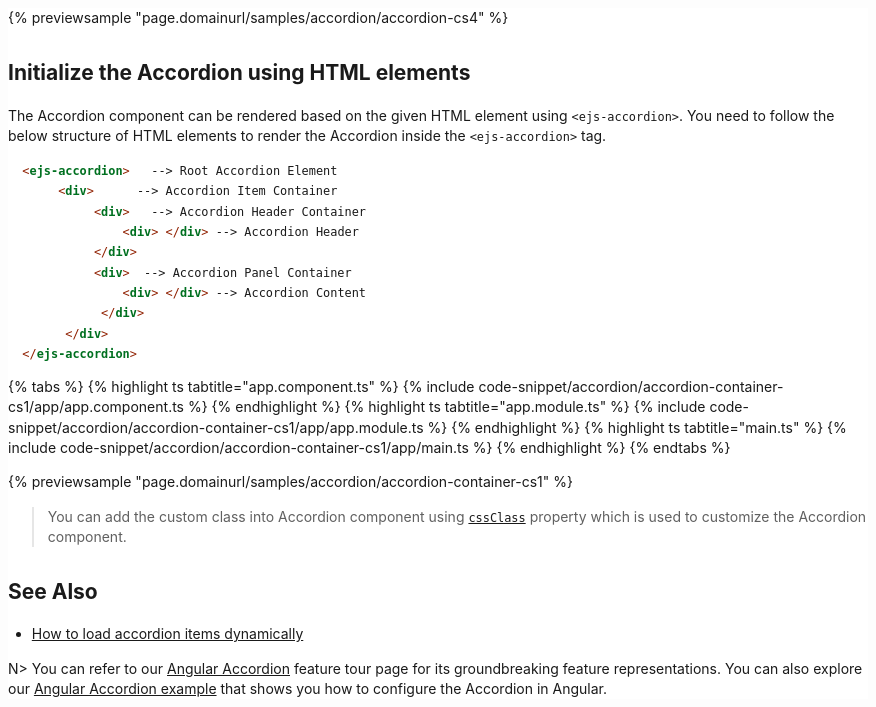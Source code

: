 {% previewsample "page.domainurl/samples/accordion/accordion-cs4" %}

## Initialize the Accordion using HTML elements

The Accordion component can be rendered based on the given HTML element using `<ejs-accordion>`.
You need to follow the below structure of HTML elements to render the Accordion inside the `<ejs-accordion>` tag.

```html
  <ejs-accordion>   --> Root Accordion Element
       <div>      --> Accordion Item Container
            <div>   --> Accordion Header Container
                <div> </div> --> Accordion Header
            </div>
            <div>  --> Accordion Panel Container
                <div> </div> --> Accordion Content
             </div>
        </div>
  </ejs-accordion>
```

{% tabs %}
{% highlight ts tabtitle="app.component.ts" %}
{% include code-snippet/accordion/accordion-container-cs1/app/app.component.ts %}
{% endhighlight %}
{% highlight ts tabtitle="app.module.ts" %}
{% include code-snippet/accordion/accordion-container-cs1/app/app.module.ts %}
{% endhighlight %}
{% highlight ts tabtitle="main.ts" %}
{% include code-snippet/accordion/accordion-container-cs1/app/main.ts %}
{% endhighlight %}
{% endtabs %}
  
{% previewsample "page.domainurl/samples/accordion/accordion-container-cs1" %}

> You can add the custom class into Accordion component using [`cssClass`](https://ej2.syncfusion.com/angular/documentation/api/accordion/accordionItem#cssclass) property which is used to customize the Accordion component.

## See Also

* [How to load accordion items dynamically](./how-to/load-accordion-items-dynamically/)

N> You can refer to our [Angular Accordion](https://www.syncfusion.com/angular-ui-components/angular-accordion) feature tour page for its groundbreaking feature representations. You can also explore our [Angular Accordion example](https://ej2.syncfusion.com/angular/demos/#/bootstrap5/accordion/default) that shows you how to configure the Accordion in Angular.